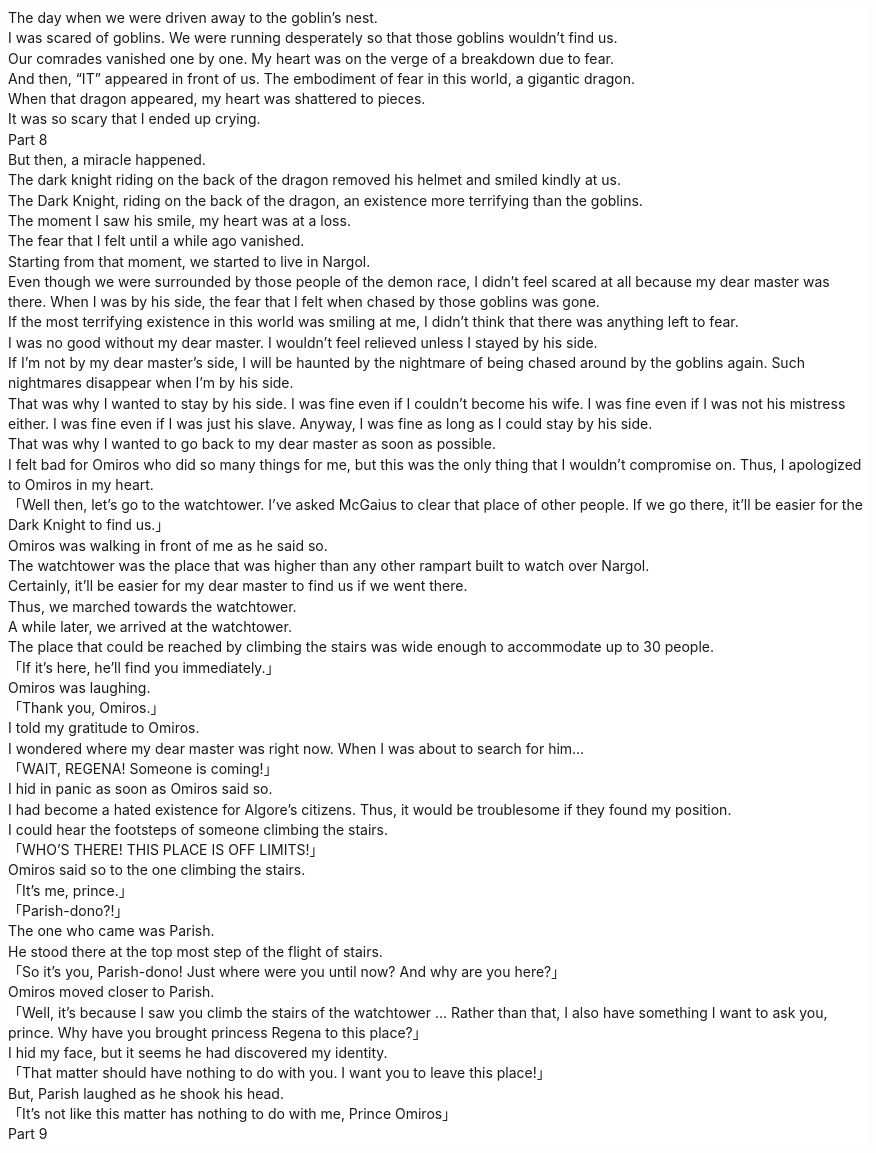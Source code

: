 The day when we were driven away to the goblin’s nest.<br/>
I was scared of goblins. We were running desperately so that those goblins wouldn’t find us.<br/>
Our comrades vanished one by one. My heart was on the verge of a breakdown due to fear.<br/>
And then, “IT” appeared in front of us. The embodiment of fear in this world, a gigantic dragon.<br/>
When that dragon appeared, my heart was shattered to pieces.<br/>
It was so scary that I ended up crying.<br/>
Part 8<br/>
But then, a miracle happened.<br/>
The dark knight riding on the back of the dragon removed his helmet and smiled kindly at us.<br/>
The Dark Knight, riding on the back of the dragon, an existence more terrifying than the goblins.<br/>
The moment I saw his smile, my heart was at a loss.<br/>
The fear that I felt until a while ago vanished.<br/>
Starting from that moment, we started to live in Nargol.<br/>
Even though we were surrounded by those people of the demon race, I didn’t feel scared at all because my dear master was there. When I was by his side, the fear that I felt when chased by those goblins was gone.<br/>
If the most terrifying existence in this world was smiling at me, I didn’t think that there was anything left to fear.<br/>
I was no good without my dear master. I wouldn’t feel relieved unless I stayed by his side.<br/>
If I’m not by my dear master’s side, I will be haunted by the nightmare of being chased around by the goblins again. Such nightmares disappear when I’m by his side.<br/>
That was why I wanted to stay by his side. I was fine even if I couldn’t become his wife. I was fine even if I was not his mistress either. I was fine even if I was just his slave. Anyway, I was fine as long as I could stay by his side.<br/>
That was why I wanted to go back to my dear master as soon as possible.<br/>
I felt bad for Omiros who did so many things for me, but this was the only thing that I wouldn’t compromise on. Thus, I apologized to Omiros in my heart.<br/>
「Well then, let’s go to the watchtower. I’ve asked McGaius to clear that place of other people. If we go there, it’ll be easier for the Dark Knight to find us.」<br/>
Omiros was walking in front of me as he said so.<br/>
The watchtower was the place that was higher than any other rampart built to watch over Nargol.<br/>
Certainly, it’ll be easier for my dear master to find us if we went there.<br/>
Thus, we marched towards the watchtower.<br/>
A while later, we arrived at the watchtower.<br/>
The place that could be reached by climbing the stairs was wide enough to accommodate up to 30 people.<br/>
「If it’s here, he’ll find you immediately.」<br/>
Omiros was laughing.<br/>
「Thank you, Omiros.」<br/>
I told my gratitude to Omiros.<br/>
I wondered where my dear master was right now. When I was about to search for him…<br/>
「WAIT, REGENA! Someone is coming!」<br/>
I hid in panic as soon as Omiros said so.<br/>
I had become a hated existence for Algore’s citizens. Thus, it would be troublesome if they found my position.<br/>
I could hear the footsteps of someone climbing the stairs.<br/>
「WHO’S THERE! THIS PLACE IS OFF LIMITS!」<br/>
Omiros said so to the one climbing the stairs.<br/>
「It’s me, prince.」<br/>
「Parish-dono?!」<br/>
The one who came was Parish.<br/>
He stood there at the top most step of the flight of stairs.<br/>
「So it’s you, Parish-dono! Just where were you until now? And why are you here?」<br/>
Omiros moved closer to Parish.<br/>
「Well, it’s because I saw you climb the stairs of the watchtower … Rather than that, I also have something I want to ask you, prince. Why have you brought princess Regena to this place?」<br/>
I hid my face, but it seems he had discovered my identity.<br/>
「That matter should have nothing to do with you. I want you to leave this place!」<br/>
But, Parish laughed as he shook his head.<br/>
「It’s not like this matter has nothing to do with me, Prince Omiros」<br/>
Part 9<br/>